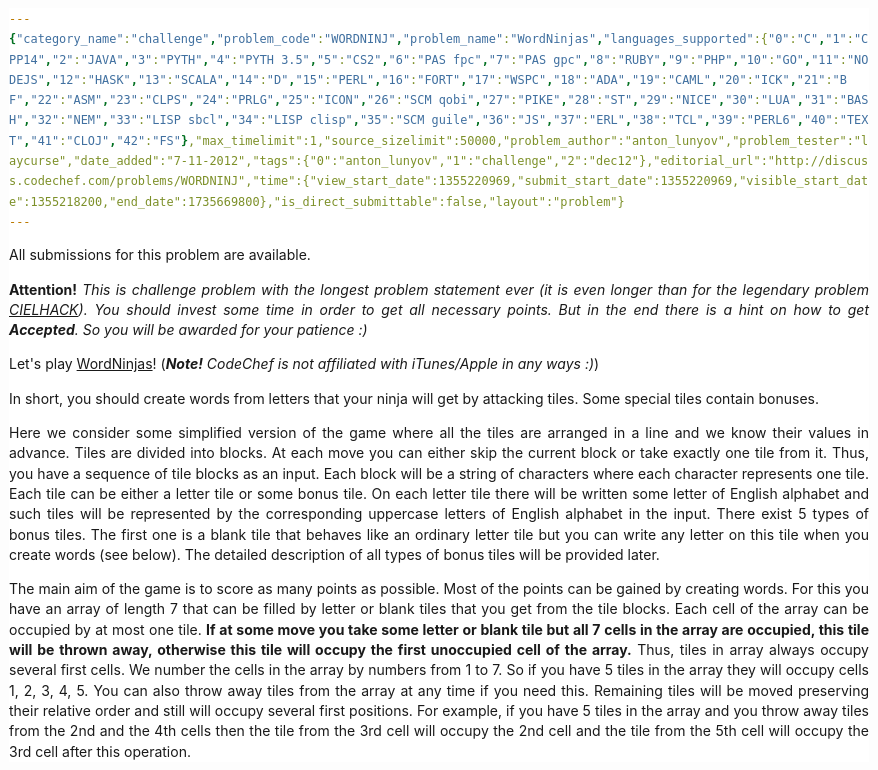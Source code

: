 ```yaml
---
{"category_name":"challenge","problem_code":"WORDNINJ","problem_name":"WordNinjas","languages_supported":{"0":"C","1":"CPP14","2":"JAVA","3":"PYTH","4":"PYTH 3.5","5":"CS2","6":"PAS fpc","7":"PAS gpc","8":"RUBY","9":"PHP","10":"GO","11":"NODEJS","12":"HASK","13":"SCALA","14":"D","15":"PERL","16":"FORT","17":"WSPC","18":"ADA","19":"CAML","20":"ICK","21":"BF","22":"ASM","23":"CLPS","24":"PRLG","25":"ICON","26":"SCM qobi","27":"PIKE","28":"ST","29":"NICE","30":"LUA","31":"BASH","32":"NEM","33":"LISP sbcl","34":"LISP clisp","35":"SCM guile","36":"JS","37":"ERL","38":"TCL","39":"PERL6","40":"TEXT","41":"CLOJ","42":"FS"},"max_timelimit":1,"source_sizelimit":50000,"problem_author":"anton_lunyov","problem_tester":"laycurse","date_added":"7-11-2012","tags":{"0":"anton_lunyov","1":"challenge","2":"dec12"},"editorial_url":"http://discuss.codechef.com/problems/WORDNINJ","time":{"view_start_date":1355220969,"submit_start_date":1355220969,"visible_start_date":1355218200,"end_date":1735669800},"is_direct_submittable":false,"layout":"problem"}
---
```

<span class="solution-visible-txt">All submissions for this problem are available.</span><p style="text-align:justify">
<b>Attention!</b> <i>This is challenge problem with the longest problem statement ever (it is even longer than for the legendary problem <a href="http://www.codechef.com/OCT12/problems/CIELHACK">CIELHACK</a>). You should invest some time in order to get all necessary points. But in the end there is a hint on how to get <b>Accepted</b>. So you will be awarded for your patience :)</i>
</p>
<p style="text-align:justify">
Let's play <a href="https://itunes.apple.com/us/app/wordninjas/id472994571?mt=8">WordNinjas</a>! (<i><b>Note!</b> CodeChef is not affiliated with iTunes/Apple in any ways :)</i>)
</p>
<p style="text-align:justify">
In short, you should create words from letters that your ninja will get by attacking tiles. Some special tiles contain bonuses.
</p>
<p style="text-align:justify">
Here we consider some simplified version of the game where all the tiles are arranged in a line and we know their values in advance. Tiles are divided into blocks. At each move you can either skip the current block or take exactly one tile from it. Thus, you have a sequence of tile blocks as an input. Each block will be a string of characters where each character represents one tile. Each tile can be either a letter tile or some bonus tile. On each letter tile there will be written some letter of English alphabet and such tiles will be represented by the corresponding uppercase letters of English alphabet in the input. There exist 5 types of bonus tiles. The first one is a blank tile that behaves like an ordinary letter tile but you can write any letter on this tile when you create words (see below). The detailed description of all types of bonus tiles will be provided later.
</p>
<p style="text-align:justify">
The main aim of the game is to score as many points as possible. Most of the points can be gained by creating words. For this you have an array of length 7 that can be filled by letter or blank tiles that you get from the tile blocks. Each cell of the array can be occupied by at most one tile. <b>If at some move you take some letter or blank tile but all 7 cells in the array are occupied, this tile will be thrown away, otherwise this tile will occupy the first unoccupied cell of the array.</b> Thus, tiles in array always occupy several first cells. We number the cells in the array by numbers from 1 to 7. So if you have 5 tiles in the array they will occupy cells 1, 2, 3, 4, 5. You can also throw away tiles from the array at any time if you need this. Remaining tiles will be moved preserving their relative order and still will occupy several first positions. For example, if you have 5 tiles in the array and you throw away tiles from the 2nd and the 4th cells then the tile from the 3rd cell will occupy the 2nd cell and the tile from the 5th cell will occupy the 3rd cell after this operation.
</p>
<p style="text-align:justify">